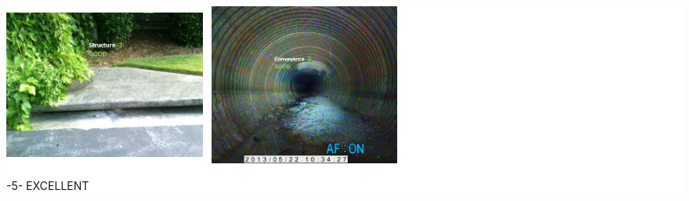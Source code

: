 <img src="https://github.com/akell47/GIS/blob/master/Stormwater/images/Structure_Good.JPG"
width="250" height="200"/>
<img src="https://github.com/akell47/GIS/blob/master/Stormwater/images/Conveyance_Good.JPG"
width="250" height="200"/> <br>
</p>
-5- EXCELLENT <br>
<p>